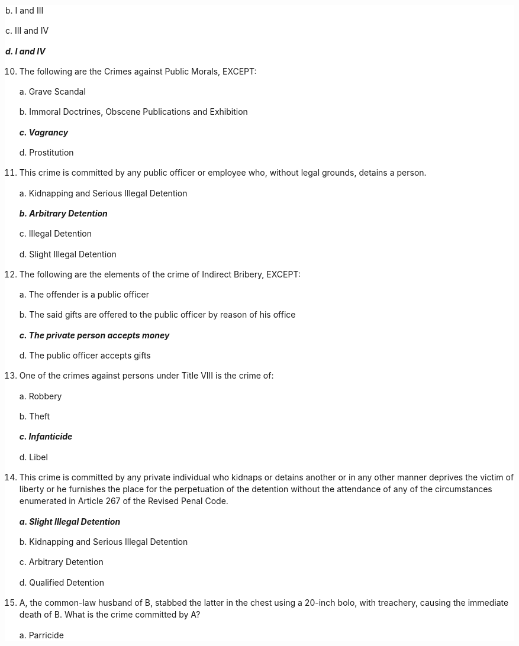    b. I and III

   c. III and IV

   **_d. I and IV_**

10. The following are the Crimes against Public Morals, EXCEPT:

    a. Grave Scandal

    b. Immoral Doctrines, Obscene Publications and Exhibition

    **_c. Vagrancy_**

    d. Prostitution

11. This crime is committed by any public officer or employee who, without legal grounds, detains a person.

    a. Kidnapping and Serious Illegal Detention

    **_b. Arbitrary Detention_**

    c. Illegal Detention

    d. Slight Illegal Detention

12. The following are the elements of the crime of Indirect Bribery, EXCEPT:

    a. The offender is a public officer

    b. The said gifts are offered to the public officer by reason of his office

    **_c. The private person accepts money_**

    d. The public officer accepts gifts

13. One of the crimes against persons under Title VIII is the crime of:

    a. Robbery

    b. Theft

    **_c. Infanticide_**

    d. Libel

14. This crime is committed by any private individual who kidnaps or detains another or in any other manner deprives the victim of liberty or he furnishes the place for the perpetuation of the detention without the attendance of any of the circumstances enumerated in Article 267 of the Revised Penal Code.

    **_a. Slight Illegal Detention_**

    b. Kidnapping and Serious Illegal Detention

    c. Arbitrary Detention

    d. Qualified Detention

15. A, the common-law husband of B, stabbed the latter in the chest using a 20-inch bolo, with treachery, causing the immediate death of B. What is the crime committed by A?

    a. Parricide
